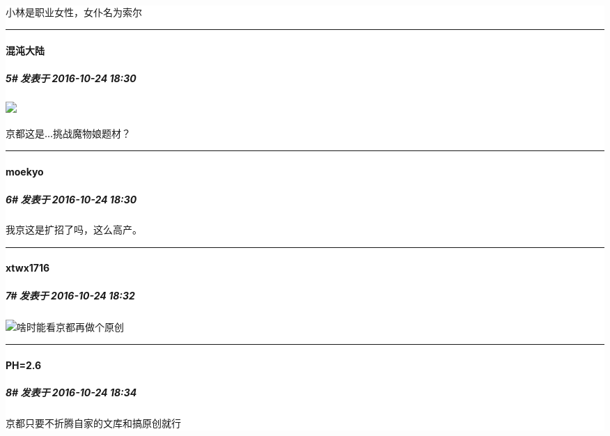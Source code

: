 


小林是职业女性，女仆名为索尔







-----

####  混沌大陆  
##### 5#       发表于 2016-10-24 18:30



<img src="https://static.saraba1st.com/image/smiley/face/149.gif" referrerpolicy="no-referrer">

京都这是...挑战魔物娘题材？







-----

####  moekyo  
##### 6#       发表于 2016-10-24 18:30




我京这是扩招了吗，这么高产。







-----

####  xtwx1716  
##### 7#       发表于 2016-10-24 18:32



<img src="https://static.saraba1st.com/image/smiley/normal/113.gif" referrerpolicy="no-referrer">啥时能看京都再做个原创







-----

####  PH=2.6  
##### 8#       发表于 2016-10-24 18:34




京都只要不折腾自家的文库和搞原创就行
